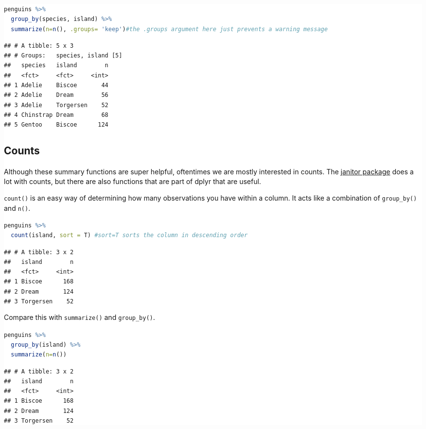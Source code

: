 
```r
penguins %>% 
  group_by(species, island) %>% 
  summarize(n=n(), .groups= 'keep')#the .groups argument here just prevents a warning message
```

```
## # A tibble: 5 x 3
## # Groups:   species, island [5]
##   species   island        n
##   <fct>     <fct>     <int>
## 1 Adelie    Biscoe       44
## 2 Adelie    Dream        56
## 3 Adelie    Torgersen    52
## 4 Chinstrap Dream        68
## 5 Gentoo    Biscoe      124
```

## Counts
Although these summary functions are super helpful, oftentimes we are mostly interested in counts. The [janitor package](https://garthtarr.github.io/meatR/janitor.html) does a lot with counts, but there are also functions that are part of dplyr that are useful.  

`count()` is an easy way of determining how many observations you have within a column. It acts like a combination of `group_by()` and `n()`.

```r
penguins %>% 
  count(island, sort = T) #sort=T sorts the column in descending order
```

```
## # A tibble: 3 x 2
##   island        n
##   <fct>     <int>
## 1 Biscoe      168
## 2 Dream       124
## 3 Torgersen    52
```

Compare this with `summarize()` and `group_by()`.

```r
penguins %>% 
  group_by(island) %>% 
  summarize(n=n())
```

```
## # A tibble: 3 x 2
##   island        n
##   <fct>     <int>
## 1 Biscoe      168
## 2 Dream       124
## 3 Torgersen    52
```
